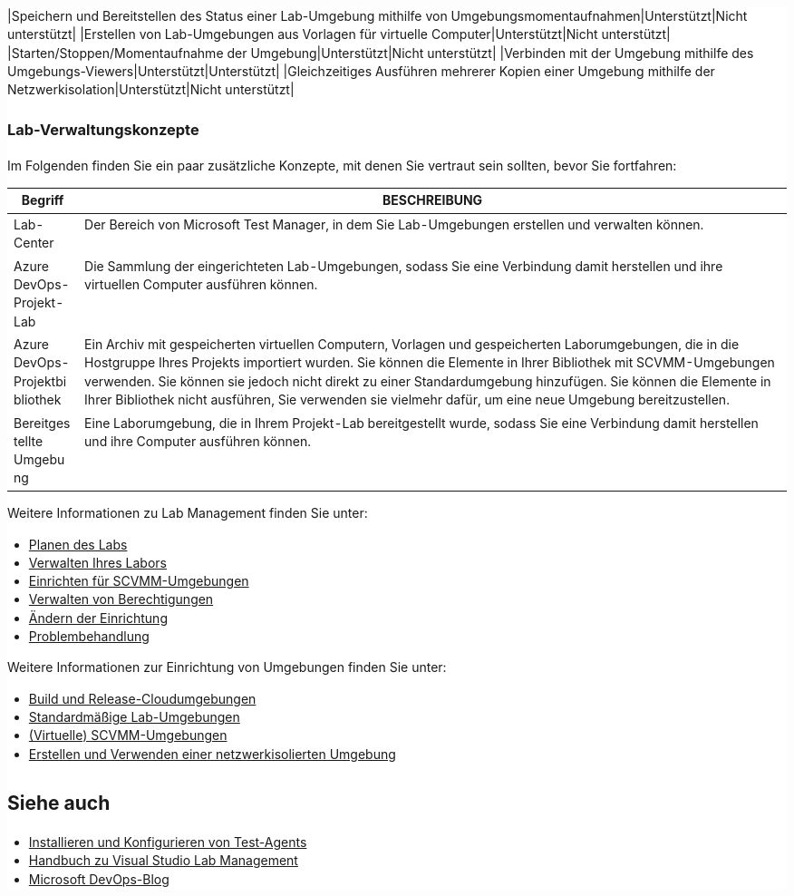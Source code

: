 |Speichern und Bereitstellen des Status einer Lab-Umgebung mithilfe von Umgebungsmomentaufnahmen|Unterstützt|Nicht unterstützt|
|Erstellen von Lab-Umgebungen aus Vorlagen für virtuelle Computer|Unterstützt|Nicht unterstützt|
|Starten/Stoppen/Momentaufnahme der Umgebung|Unterstützt|Nicht unterstützt|
|Verbinden mit der Umgebung mithilfe des Umgebungs-Viewers|Unterstützt|Unterstützt|
|Gleichzeitiges Ausführen mehrerer Kopien einer Umgebung mithilfe der Netzwerkisolation|Unterstützt|Nicht unterstützt|

### <a name="lab-management-concepts"></a>Lab-Verwaltungskonzepte

Im Folgenden finden Sie ein paar zusätzliche Konzepte, mit denen Sie vertraut sein sollten, bevor Sie fortfahren:

|Begriff|BESCHREIBUNG|
|-|-----------------|
|Lab-Center|Der Bereich von Microsoft Test Manager, in dem Sie Lab-Umgebungen erstellen und verwalten können.|
|Azure DevOps-Projekt-Lab|Die Sammlung der eingerichteten Lab-Umgebungen, sodass Sie eine Verbindung damit herstellen und ihre virtuellen Computer ausführen können.|
|Azure DevOps-Projektbibliothek|Ein Archiv mit gespeicherten virtuellen Computern, Vorlagen und gespeicherten Laborumgebungen, die in die Hostgruppe Ihres Projekts importiert wurden. Sie können die Elemente in Ihrer Bibliothek mit SCVMM-Umgebungen verwenden. Sie können sie jedoch nicht direkt zu einer Standardumgebung hinzufügen. Sie können die Elemente in Ihrer Bibliothek nicht ausführen, Sie verwenden sie vielmehr dafür, um eine neue Umgebung bereitzustellen.|
|Bereitgestellte Umgebung|Eine Laborumgebung, die in Ihrem Projekt-Lab bereitgestellt wurde, sodass Sie eine Verbindung damit herstellen und ihre Computer ausführen können.|

Weitere Informationen zu Lab Management finden Sie unter:

* [Planen des Labs](https://msdn.microsoft.com/library/ff756575%28v=vs.140%29.aspx)
* [Verwalten Ihres Labors](https://msdn.microsoft.com/library/dd936084%28v=vs.140%29.aspx)
* [Einrichten für SCVMM-Umgebungen](https://msdn.microsoft.com/library/dd380687%28v=vs.140%29.aspx)
* [Verwalten von Berechtigungen](https://msdn.microsoft.com/library/dd380760%28v=vs.140%29.aspx)
* [Ändern der Einrichtung](https://msdn.microsoft.com/library/ee704508%28v=vs.140%29.aspx)
* [Problembehandlung](https://msdn.microsoft.com/library/ee853230%28v=vs.140%29.aspx)

Weitere Informationen zur Einrichtung von Umgebungen finden Sie unter:

* [Build und Release-Cloudumgebungen](use-build-or-rm-instead-of-lab-management.md)
* [Standardmäßige Lab-Umgebungen](https://msdn.microsoft.com/library/ee390842.aspx)
* [(Virtuelle) SCVMM-Umgebungen](https://msdn.microsoft.com/library/ee943322.aspx)
* [Erstellen und Verwenden einer netzwerkisolierten Umgebung](https://msdn.microsoft.com/library/ee518924.aspx)

## <a name="see-also"></a>Siehe auch

* [Installieren und Konfigurieren von Test-Agents](../../test/lab-management/install-configure-test-agents.md)
* [Handbuch zu Visual Studio Lab Management](https://aka.ms/vsarsolutions)
* [Microsoft DevOps-Blog](https://devblogs.microsoft.com/devops/)
